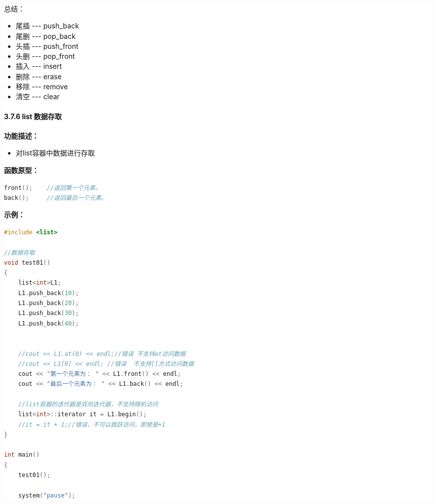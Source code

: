 总结：

* 尾插   --- push_back
* 尾删   --- pop_back
* 头插   --- push_front
* 头删   --- pop_front
* 插入   --- insert
* 删除   --- erase
* 移除   --- remove
* 清空   --- clear

















#### 3.7.6 list 数据存取

**功能描述：**

* 对list容器中数据进行存取



**函数原型：**

```cpp
front(); 	//返回第一个元素。
back();     //返回最后一个元素。
```







**示例：**

```C++
#include <list>

//数据存取
void test01()
{
	list<int>L1;
	L1.push_back(10);
	L1.push_back(20);
	L1.push_back(30);
	L1.push_back(40);

	
	//cout << L1.at(0) << endl;//错误 不支持at访问数据
	//cout << L1[0] << endl; //错误  不支持[]方式访问数据
	cout << "第一个元素为： " << L1.front() << endl;
	cout << "最后一个元素为： " << L1.back() << endl;

	//list容器的迭代器是双向迭代器，不支持随机访问
	list<int>::iterator it = L1.begin();
	//it = it + 1;//错误，不可以跳跃访问，即使是+1
}

int main()
{
	test01();

	system("pause");
```